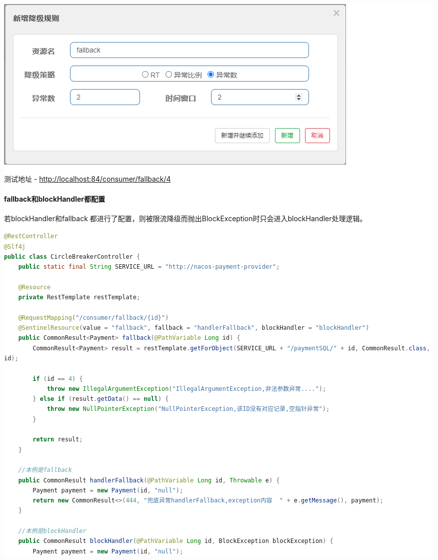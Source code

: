 

![image-20210804082140525.png](./img/SdIEYfgwZ5f_8ZQ2/1638260749380-8324ed7c-f175-44a2-806d-1fbe829e0bbb-874471.png)



测试地址 - [http://localhost:84/consumer/fallback/4](http://localhost:84/consumer/fallback/4)



#### fallback和blockHandler都配置


若blockHandler和fallback 都进行了配置，则被限流降级而抛出BlockException时只会进入blockHandler处理逻辑。



```java
@RestController
@Slf4j
public class CircleBreakerController {
    public static final String SERVICE_URL = "http://nacos-payment-provider";

    @Resource
    private RestTemplate restTemplate;

    @RequestMapping("/consumer/fallback/{id}")
    @SentinelResource(value = "fallback", fallback = "handlerFallback", blockHandler = "blockHandler")
    public CommonResult<Payment> fallback(@PathVariable Long id) {
        CommonResult<Payment> result = restTemplate.getForObject(SERVICE_URL + "/paymentSQL/" + id, CommonResult.class, id);

        if (id == 4) {
            throw new IllegalArgumentException("IllegalArgumentException,非法参数异常....");
        } else if (result.getData() == null) {
            throw new NullPointerException("NullPointerException,该ID没有对应记录,空指针异常");
        }

        return result;
    }

    //本例是fallback
    public CommonResult handlerFallback(@PathVariable Long id, Throwable e) {
        Payment payment = new Payment(id, "null");
        return new CommonResult<>(444, "兜底异常handlerFallback,exception内容  " + e.getMessage(), payment);
    }

    //本例是blockHandler
    public CommonResult blockHandler(@PathVariable Long id, BlockException blockException) {
        Payment payment = new Payment(id, "null");
```